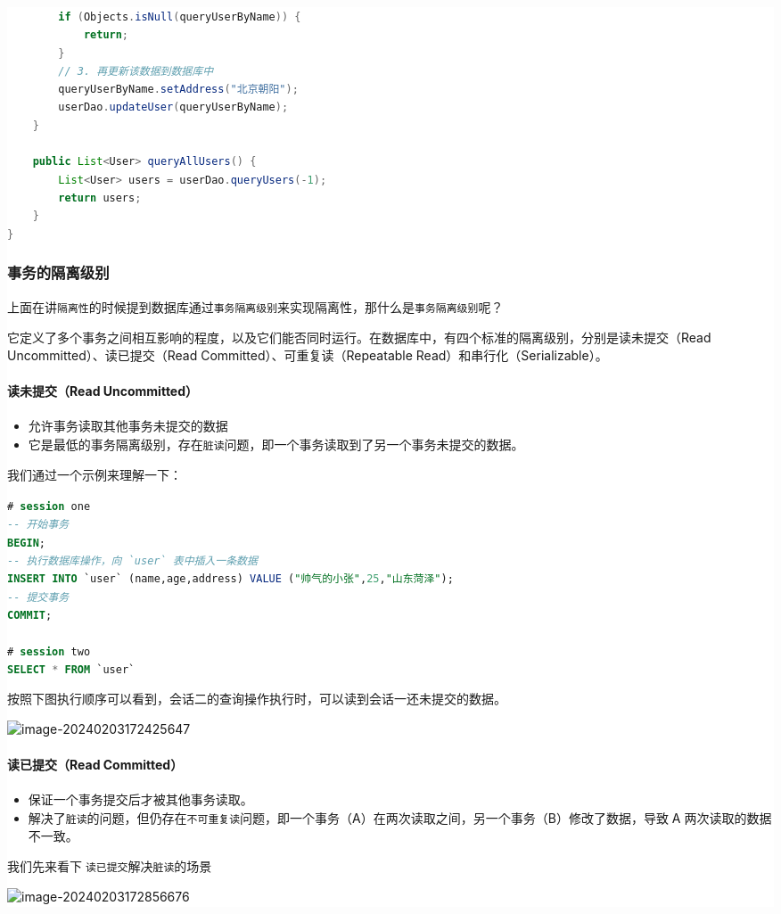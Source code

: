 ```java
        if (Objects.isNull(queryUserByName)) {
            return;
        }
        // 3. 再更新该数据到数据库中
        queryUserByName.setAddress("北京朝阳");
        userDao.updateUser(queryUserByName);
    }

    public List<User> queryAllUsers() {
        List<User> users = userDao.queryUsers(-1);
        return users;
    }
}
```

### 事务的隔离级别

上面在讲`隔离性`的时候提到数据库通过`事务隔离级别`来实现隔离性，那什么是`事务隔离级别`呢？



它定义了多个事务之间相互影响的程度，以及它们能否同时运行。在数据库中，有四个标准的隔离级别，分别是读未提交（Read Uncommitted）、读已提交（Read Committed）、可重复读（Repeatable Read）和串行化（Serializable）。

#### 读未提交（Read Uncommitted）

- 允许事务读取其他事务未提交的数据
- 它是最低的事务隔离级别，存在`脏读`问题，即一个事务读取到了另一个事务未提交的数据。

我们通过一个示例来理解一下：

```sql
# session one
-- 开始事务
BEGIN;
-- 执行数据库操作，向 `user` 表中插入一条数据
INSERT INTO `user` (name,age,address) VALUE ("帅气的小张",25,"山东菏泽");
-- 提交事务
COMMIT;

# session two
SELECT * FROM `user`
```

按照下图执行顺序可以看到，会话二的查询操作执行时，可以读到会话一还未提交的数据。

![image-20240203172425647](https://img.markuszhang.com/img/image-20240203172425647.png)

#### 读已提交（Read Committed）

- 保证一个事务提交后才被其他事务读取。
- 解决了`脏读`的问题，但仍存在`不可重复读`问题，即一个事务（A）在两次读取之间，另一个事务（B）修改了数据，导致 A 两次读取的数据不一致。

我们先来看下 `读已提交`解决`脏读`的场景

![image-20240203172856676](https://img.markuszhang.com/img/image-20240203172856676.png)
